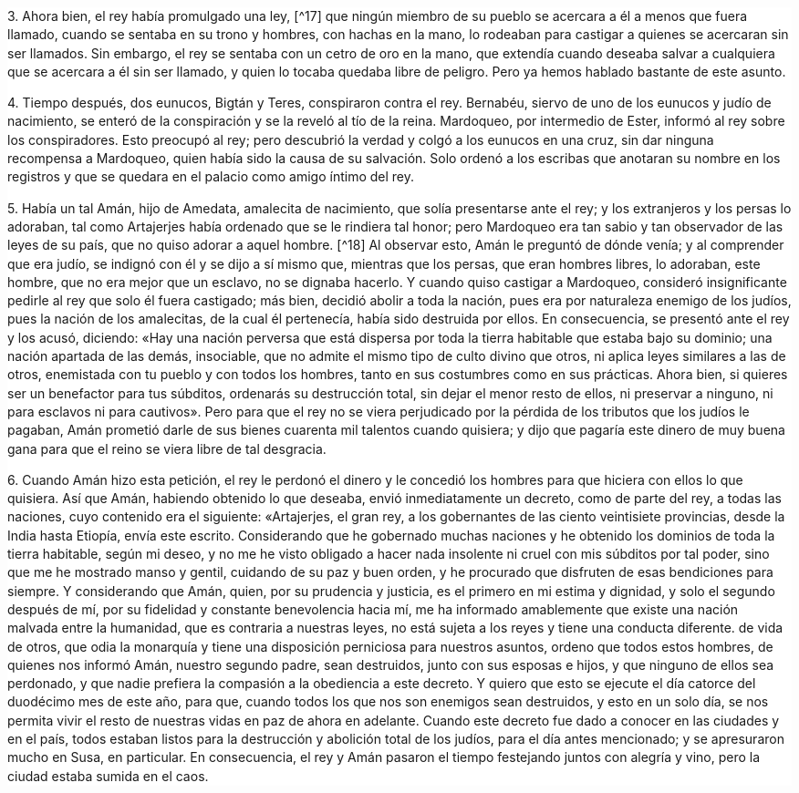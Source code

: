 <a id="v6_3"></a>3\. Ahora bien, el rey había promulgado una ley, [^17] que ningún miembro de su pueblo se acercara a él a menos que fuera llamado, cuando se sentaba en su trono y hombres, con hachas en la mano, lo rodeaban para castigar a quienes se acercaran sin ser llamados. Sin embargo, el rey se sentaba con un cetro de oro en la mano, que extendía cuando deseaba salvar a cualquiera que se acercara a él sin ser llamado, y quien lo tocaba quedaba libre de peligro. Pero ya hemos hablado bastante de este asunto.

<a id="v6_4"></a>4\. Tiempo después, dos eunucos, Bigtán y Teres, conspiraron contra el rey. Bernabéu, siervo de uno de los eunucos y judío de nacimiento, se enteró de la conspiración y se la reveló al tío de la reina. Mardoqueo, por intermedio de Ester, informó al rey sobre los conspiradores. Esto preocupó al rey; pero descubrió la verdad y colgó a los eunucos en una cruz, sin dar ninguna recompensa a Mardoqueo, quien había sido la causa de su salvación. Solo ordenó a los escribas que anotaran su nombre en los registros y que se quedara en el palacio como amigo íntimo del rey.

<a id="v6_5"></a>5\. Había un tal Amán, hijo de Amedata, amalecita de nacimiento, que solía presentarse ante el rey; y los extranjeros y los persas lo adoraban, tal como Artajerjes había ordenado que se le rindiera tal honor; pero Mardoqueo era tan sabio y tan observador de las leyes de su país, que no quiso adorar a aquel hombre. [^18] Al observar esto, Amán le preguntó de dónde venía; y al comprender que era judío, se indignó con él y se dijo a sí mismo que, mientras que los persas, que eran hombres libres, lo adoraban, este hombre, que no era mejor que un esclavo, no se dignaba hacerlo. Y cuando quiso castigar a Mardoqueo, consideró insignificante pedirle al rey que solo él fuera castigado; más bien, decidió abolir a toda la nación, pues era por naturaleza enemigo de los judíos, pues la nación de los amalecitas, de la cual él pertenecía, había sido destruida por ellos. En consecuencia, se presentó ante el rey y los acusó, diciendo: «Hay una nación perversa que está dispersa por toda la tierra habitable que estaba bajo su dominio; una nación apartada de las demás, insociable, que no admite el mismo tipo de culto divino que otros, ni aplica leyes similares a las de otros, enemistada con tu pueblo y con todos los hombres, tanto en sus costumbres como en sus prácticas. Ahora bien, si quieres ser un benefactor para tus súbditos, ordenarás su destrucción total, sin dejar el menor resto de ellos, ni preservar a ninguno, ni para esclavos ni para cautivos». Pero para que el rey no se viera perjudicado por la pérdida de los tributos que los judíos le pagaban, Amán prometió darle de sus bienes cuarenta mil talentos cuando quisiera; y dijo que pagaría este dinero de muy buena gana para que el reino se viera libre de tal desgracia.

<a id="v6_6"></a>6\. Cuando Amán hizo esta petición, el rey le perdonó el dinero y le concedió los hombres para que hiciera con ellos lo que quisiera. Así que Amán, habiendo obtenido lo que deseaba, envió inmediatamente un decreto, como de parte del rey, a todas las naciones, cuyo contenido era el siguiente: «Artajerjes, el gran rey, a los gobernantes de las ciento veintisiete provincias, desde la India hasta Etiopía, envía este escrito. Considerando que he gobernado muchas naciones y he obtenido los dominios de toda la tierra habitable, según mi deseo, y no me he visto obligado a hacer nada insolente ni cruel con mis súbditos por tal poder, sino que me he mostrado manso y gentil, cuidando de su paz y buen orden, y he procurado que disfruten de esas bendiciones para siempre. Y considerando que Amán, quien, por su prudencia y justicia, es el primero en mi estima y dignidad, y solo el segundo después de mí, por su fidelidad y constante benevolencia hacia mí, me ha informado amablemente que existe una nación malvada entre la humanidad, que es contraria a nuestras leyes, no está sujeta a los reyes y tiene una conducta diferente. de vida de otros, que odia la monarquía y tiene una disposición perniciosa para nuestros asuntos, ordeno que todos estos hombres, de quienes nos informó Amán, nuestro segundo padre, sean destruidos, junto con sus esposas e hijos, y que ninguno de ellos sea perdonado, y que nadie prefiera la compasión a la obediencia a este decreto. Y quiero que esto se ejecute el día catorce del duodécimo mes de este año, para que, cuando todos los que nos son enemigos sean destruidos, y esto en un solo día, se nos permita vivir el resto de nuestras vidas en paz de ahora en adelante. Cuando este decreto fue dado a conocer en las ciudades y en el país, todos estaban listos para la destrucción y abolición total de los judíos, para el día antes mencionado; y se apresuraron mucho en Susa, en particular. En consecuencia, el rey y Amán pasaron el tiempo festejando juntos con alegría y vino, pero la ciudad estaba sumida en el caos.
